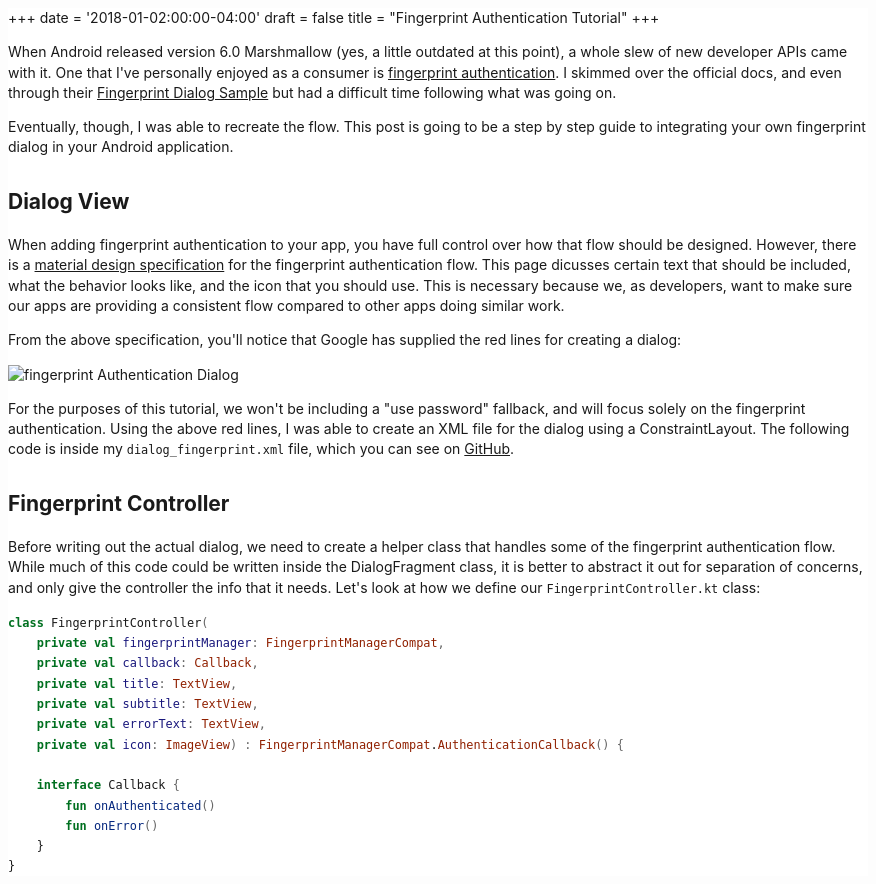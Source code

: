 +++
date = '2018-01-02:00:00-04:00'
draft = false
title = "Fingerprint Authentication Tutorial"
+++

When Android released version 6.0 Marshmallow (yes, a little outdated at this point), a whole slew of new developer APIs came with it. One that I've personally enjoyed as a consumer is [fingerprint authentication](https://developer.android.com/about/versions/marshmallow/android-6.0.html#fingerprint-authentication). I skimmed over the official docs, and even through their [Fingerprint Dialog Sample](https://developer.android.com/samples/FingerprintDialog/index.html) but had a difficult time following what was going on.

Eventually, though, I was able to recreate the flow. This post is going to be a step by step guide to integrating your own fingerprint dialog in your Android application. 



## Dialog View

When adding fingerprint authentication to your app, you have full control over how that flow should be designed. However, there is a [material design specification](https://material.io/guidelines/patterns/fingerprint.html#) for the fingerprint authentication flow. This page dicusses certain text that should be included, what the behavior looks like, and the icon that you should use. This is necessary because we, as developers, want to make sure our apps are providing a consistent flow compared to other apps doing similar work.

From the above specification, you'll notice that Google has supplied the red lines for creating a dialog:

![fingerprint Authentication Dialog](/images/fingerprint/redlines.png)

For the purposes of this tutorial, we won't be including a "use password" fallback, and will focus solely on the fingerprint authentication. Using the above red lines, I was able to create an XML file for the dialog using a ConstraintLayout. The following code is inside my `dialog_fingerprint.xml` file, which you can see on [GitHub](https://github.com/androidessence/FingerprintDialogSample/blob/master/app/src/main/res/layout/dialog_fingerprint.xml).

## Fingerprint Controller

Before writing out the actual dialog, we need to create a helper class that handles some of the fingerprint authentication flow. While much of this code could be written inside the DialogFragment class, it is better to abstract it out for separation of concerns, and only give the controller the info that it needs. Let's look at how we define our `FingerprintController.kt` class:

```kotlin
class FingerprintController(
    private val fingerprintManager: FingerprintManagerCompat,
    private val callback: Callback,
    private val title: TextView,
    private val subtitle: TextView,
    private val errorText: TextView,
    private val icon: ImageView) : FingerprintManagerCompat.AuthenticationCallback() { 

    interface Callback {
        fun onAuthenticated()
        fun onError()
    }
}
```
